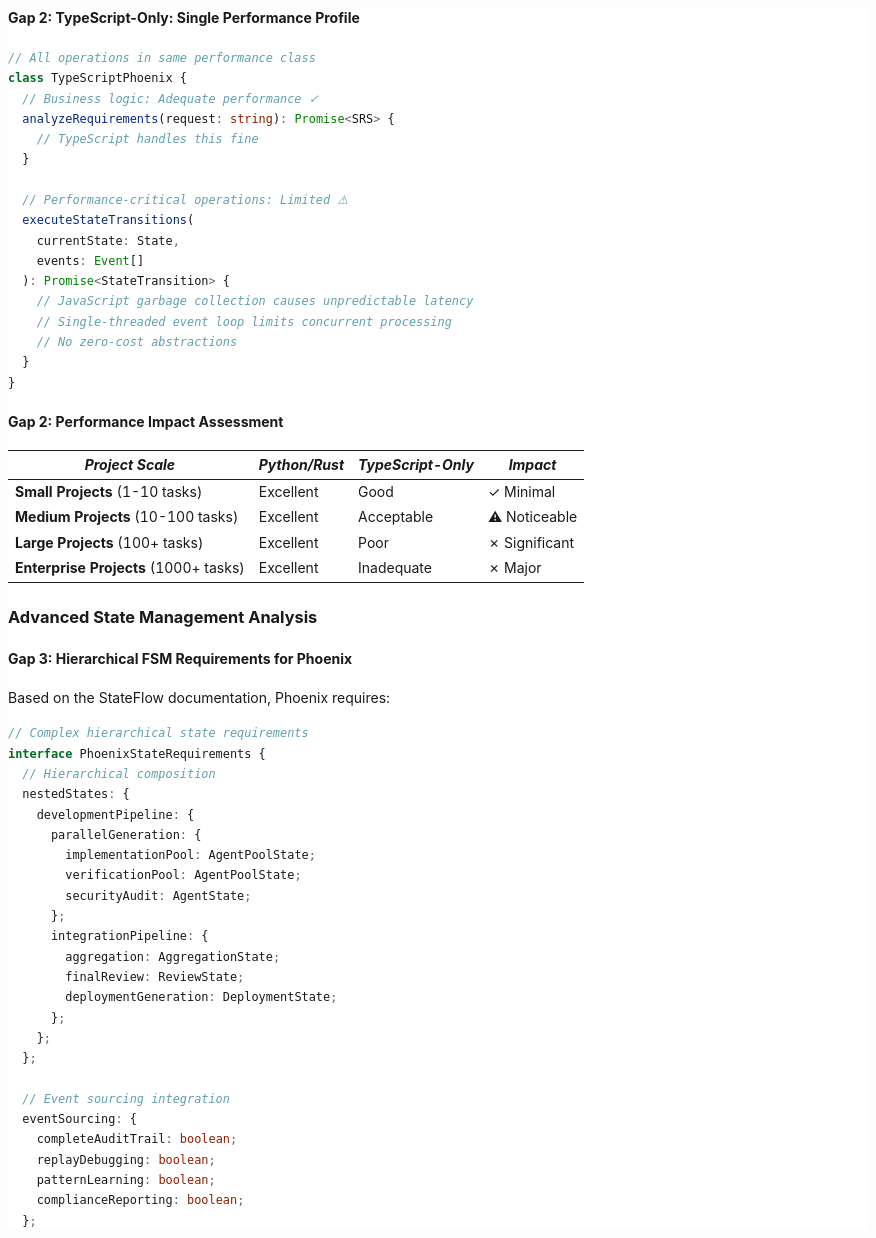 #### Gap 2: TypeScript-Only: Single Performance Profile

```typescript
// All operations in same performance class
class TypeScriptPhoenix {
  // Business logic: Adequate performance ✓
  analyzeRequirements(request: string): Promise<SRS> {
    // TypeScript handles this fine
  }
  
  // Performance-critical operations: Limited ⚠
  executeStateTransitions(
    currentState: State,
    events: Event[]
  ): Promise<StateTransition> {
    // JavaScript garbage collection causes unpredictable latency
    // Single-threaded event loop limits concurrent processing
    // No zero-cost abstractions
  }
}
```

#### Gap 2: Performance Impact Assessment

| *Project Scale*                       | *Python/Rust* | *TypeScript-Only* | *Impact*      |
|---------------------------------------|---------------|-------------------|---------------|
| **Small Projects** (1-10 tasks)       | Excellent     | Good              | ✓ Minimal    |
| **Medium Projects** (10-100 tasks)    | Excellent     | Acceptable        | ⚠ Noticeable |
| **Large Projects** (100+ tasks)       | Excellent     | Poor              | ✗ Significant|
| **Enterprise Projects** (1000+ tasks) | Excellent     | Inadequate        | ✗ Major      |

### Advanced State Management Analysis

#### Gap 3: Hierarchical FSM Requirements for Phoenix

Based on the StateFlow documentation, Phoenix requires:

```typescript
// Complex hierarchical state requirements
interface PhoenixStateRequirements {
  // Hierarchical composition
  nestedStates: {
    developmentPipeline: {
      parallelGeneration: {
        implementationPool: AgentPoolState;
        verificationPool: AgentPoolState;
        securityAudit: AgentState;
      };
      integrationPipeline: {
        aggregation: AggregationState;
        finalReview: ReviewState;
        deploymentGeneration: DeploymentState;
      };
    };
  };
  
  // Event sourcing integration
  eventSourcing: {
    completeAuditTrail: boolean;
    replayDebugging: boolean;
    patternLearning: boolean;
    complianceReporting: boolean;
  };
```